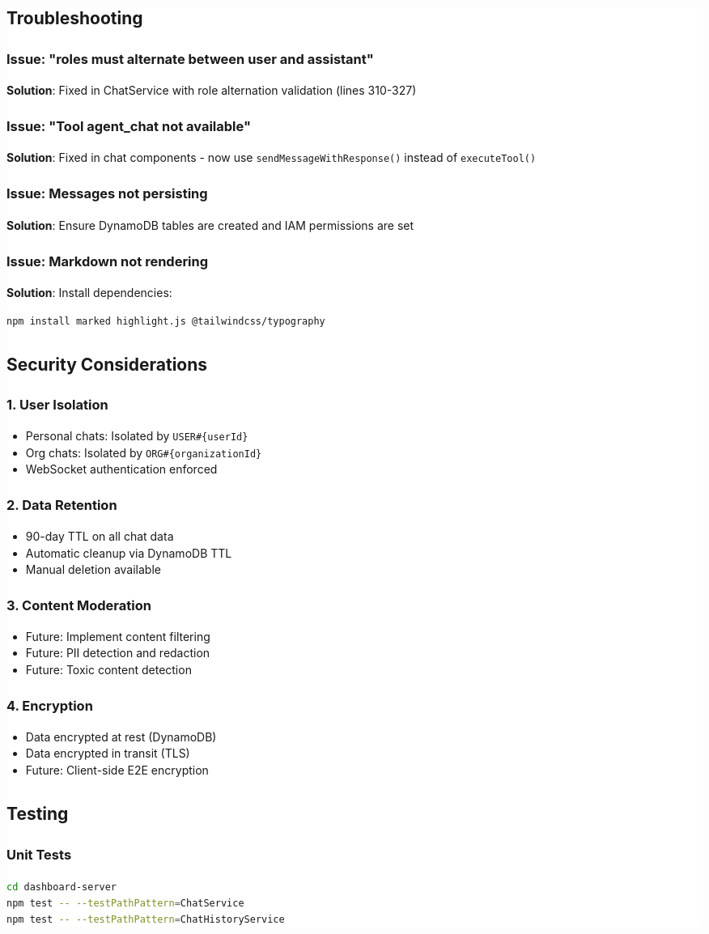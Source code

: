 ## Troubleshooting

### Issue: "roles must alternate between user and assistant"

**Solution**: Fixed in ChatService with role alternation validation (lines 310-327)

### Issue: "Tool agent_chat not available"

**Solution**: Fixed in chat components - now use `sendMessageWithResponse()` instead of `executeTool()`

### Issue: Messages not persisting

**Solution**: Ensure DynamoDB tables are created and IAM permissions are set

### Issue: Markdown not rendering

**Solution**: Install dependencies:
```bash
npm install marked highlight.js @tailwindcss/typography
```

## Security Considerations

### 1. User Isolation
- Personal chats: Isolated by `USER#{userId}`
- Org chats: Isolated by `ORG#{organizationId}`
- WebSocket authentication enforced

### 2. Data Retention
- 90-day TTL on all chat data
- Automatic cleanup via DynamoDB TTL
- Manual deletion available

### 3. Content Moderation
- Future: Implement content filtering
- Future: PII detection and redaction
- Future: Toxic content detection

### 4. Encryption
- Data encrypted at rest (DynamoDB)
- Data encrypted in transit (TLS)
- Future: Client-side E2E encryption

## Testing

### Unit Tests
```bash
cd dashboard-server
npm test -- --testPathPattern=ChatService
npm test -- --testPathPattern=ChatHistoryService
```
